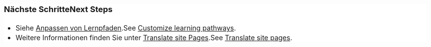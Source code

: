 ### <a name="next-steps"></a><span data-ttu-id="4b4b0-223">Nächste Schritte</span><span class="sxs-lookup"><span data-stu-id="4b4b0-223">Next Steps</span></span>
- <span data-ttu-id="4b4b0-224">Siehe [Anpassen von Lernpfaden](custom_overview.md).</span><span class="sxs-lookup"><span data-stu-id="4b4b0-224">See [Customize learning pathways](custom_overview.md).</span></span> 
- <span data-ttu-id="4b4b0-225">Weitere Informationen finden Sie unter [Translate site Pages](custom_translate_page_ml.md).</span><span class="sxs-lookup"><span data-stu-id="4b4b0-225">See [Translate site pages](custom_translate_page_ml.md).</span></span>

